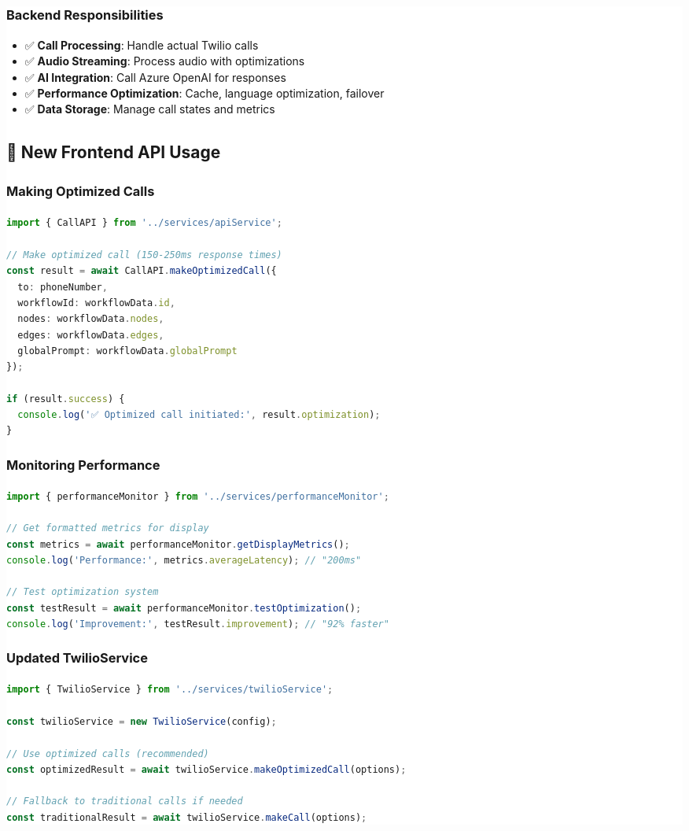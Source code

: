 ### **Backend Responsibilities**
- ✅ **Call Processing**: Handle actual Twilio calls
- ✅ **Audio Streaming**: Process audio with optimizations
- ✅ **AI Integration**: Call Azure OpenAI for responses
- ✅ **Performance Optimization**: Cache, language optimization, failover
- ✅ **Data Storage**: Manage call states and metrics

## 🚀 **New Frontend API Usage**

### **Making Optimized Calls**
```typescript
import { CallAPI } from '../services/apiService';

// Make optimized call (150-250ms response times)
const result = await CallAPI.makeOptimizedCall({
  to: phoneNumber,
  workflowId: workflowData.id,
  nodes: workflowData.nodes,
  edges: workflowData.edges,
  globalPrompt: workflowData.globalPrompt
});

if (result.success) {
  console.log('✅ Optimized call initiated:', result.optimization);
}
```

### **Monitoring Performance**
```typescript
import { performanceMonitor } from '../services/performanceMonitor';

// Get formatted metrics for display
const metrics = await performanceMonitor.getDisplayMetrics();
console.log('Performance:', metrics.averageLatency); // "200ms"

// Test optimization system
const testResult = await performanceMonitor.testOptimization();
console.log('Improvement:', testResult.improvement); // "92% faster"
```

### **Updated TwilioService**
```typescript
import { TwilioService } from '../services/twilioService';

const twilioService = new TwilioService(config);

// Use optimized calls (recommended)
const optimizedResult = await twilioService.makeOptimizedCall(options);

// Fallback to traditional calls if needed
const traditionalResult = await twilioService.makeCall(options);
```

